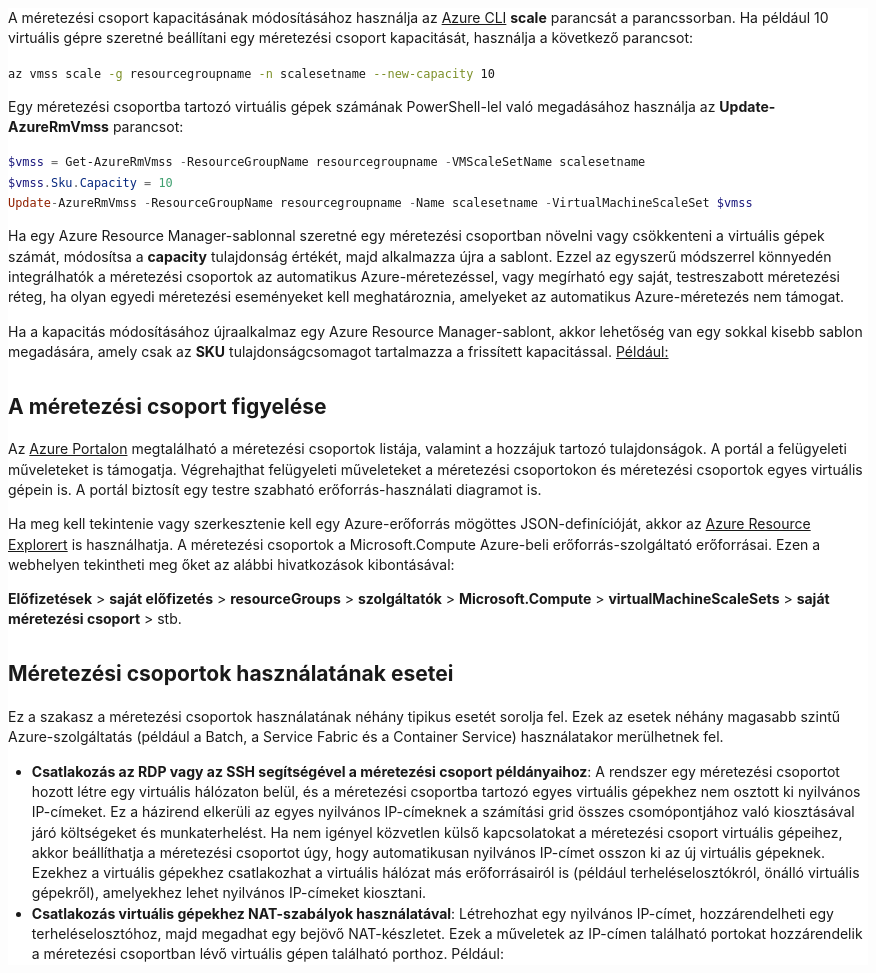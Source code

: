 A méretezési csoport kapacitásának módosításához használja az [Azure CLI](https://github.com/Azure/azure-cli) **scale** parancsát a parancssorban. Ha például 10 virtuális gépre szeretné beállítani egy méretezési csoport kapacitását, használja a következő parancsot:

```bash
az vmss scale -g resourcegroupname -n scalesetname --new-capacity 10 
```

Egy méretezési csoportba tartozó virtuális gépek számának PowerShell-lel való megadásához használja az **Update-AzureRmVmss** parancsot:

```PowerShell
$vmss = Get-AzureRmVmss -ResourceGroupName resourcegroupname -VMScaleSetName scalesetname  
$vmss.Sku.Capacity = 10
Update-AzureRmVmss -ResourceGroupName resourcegroupname -Name scalesetname -VirtualMachineScaleSet $vmss
```

Ha egy Azure Resource Manager-sablonnal szeretné egy méretezési csoportban növelni vagy csökkenteni a virtuális gépek számát, módosítsa a **capacity** tulajdonság értékét, majd alkalmazza újra a sablont. Ezzel az egyszerű módszerrel könnyedén integrálhatók a méretezési csoportok az automatikus Azure-méretezéssel, vagy megírható egy saját, testreszabott méretezési réteg, ha olyan egyedi méretezési eseményeket kell meghatároznia, amelyeket az automatikus Azure-méretezés nem támogat. 

Ha a kapacitás módosításához újraalkalmaz egy Azure Resource Manager-sablont, akkor lehetőség van egy sokkal kisebb sablon megadására, amely csak az **SKU** tulajdonságcsomagot tartalmazza a frissített kapacitással. [Például:](https://github.com/Azure/azure-quickstart-templates/tree/master/201-vmss-scale-existing)


## <a name="monitoring-your-scale-set"></a>A méretezési csoport figyelése
Az [Azure Portalon](https://portal.azure.com) megtalálható a méretezési csoportok listája, valamint a hozzájuk tartozó tulajdonságok. A portál a felügyeleti műveleteket is támogatja. Végrehajthat felügyeleti műveleteket a méretezési csoportokon és méretezési csoportok egyes virtuális gépein is. A portál biztosít egy testre szabható erőforrás-használati diagramot is. 

Ha meg kell tekintenie vagy szerkesztenie kell egy Azure-erőforrás mögöttes JSON-definícióját, akkor az [Azure Resource Explorert](https://resources.azure.com) is használhatja. A méretezési csoportok a Microsoft.Compute Azure-beli erőforrás-szolgáltató erőforrásai. Ezen a webhelyen tekintheti meg őket az alábbi hivatkozások kibontásával:

**Előfizetések** > **saját előfizetés** > **resourceGroups** > **szolgáltatók** > **Microsoft.Compute** > **virtualMachineScaleSets** > **saját méretezési csoport** &gt; stb.

## <a name="scale-set-scenarios"></a>Méretezési csoportok használatának esetei
Ez a szakasz a méretezési csoportok használatának néhány tipikus esetét sorolja fel. Ezek az esetek néhány magasabb szintű Azure-szolgáltatás (például a Batch, a Service Fabric és a Container Service) használatakor merülhetnek fel.

* **Csatlakozás az RDP vagy az SSH segítségével a méretezési csoport példányaihoz**: A rendszer egy méretezési csoportot hozott létre egy virtuális hálózaton belül, és a méretezési csoportba tartozó egyes virtuális gépekhez nem osztott ki nyilvános IP-címeket. Ez a házirend elkerüli az egyes nyilvános IP-címeknek a számítási grid összes csomópontjához való kiosztásával járó költségeket és munkaterhelést. Ha nem igényel közvetlen külső kapcsolatokat a méretezési csoport virtuális gépeihez, akkor beállíthatja a méretezési csoportot úgy, hogy automatikusan nyilvános IP-címet osszon ki az új virtuális gépeknek. Ezekhez a virtuális gépekhez csatlakozhat a virtuális hálózat más erőforrásairól is (például terheléselosztókról, önálló virtuális gépekről), amelyekhez lehet nyilvános IP-címeket kiosztani. 
* **Csatlakozás virtuális gépekhez NAT-szabályok használatával**: Létrehozhat egy nyilvános IP-címet, hozzárendelheti egy terheléselosztóhoz, majd megadhat egy bejövő NAT-készletet. Ezek a műveletek az IP-címen található portokat hozzárendelik a méretezési csoportban lévő virtuális gépen található porthoz. Például:
  